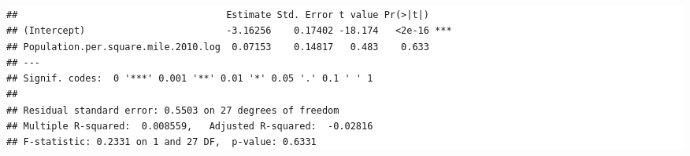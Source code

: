     ##                                     Estimate Std. Error t value Pr(>|t|)    
    ## (Intercept)                         -3.16256    0.17402 -18.174   <2e-16 ***
    ## Population.per.square.mile.2010.log  0.07153    0.14817   0.483    0.633    
    ## ---
    ## Signif. codes:  0 '***' 0.001 '**' 0.01 '*' 0.05 '.' 0.1 ' ' 1
    ## 
    ## Residual standard error: 0.5503 on 27 degrees of freedom
    ## Multiple R-squared:  0.008559,   Adjusted R-squared:  -0.02816 
    ## F-statistic: 0.2331 on 1 and 27 DF,  p-value: 0.6331
